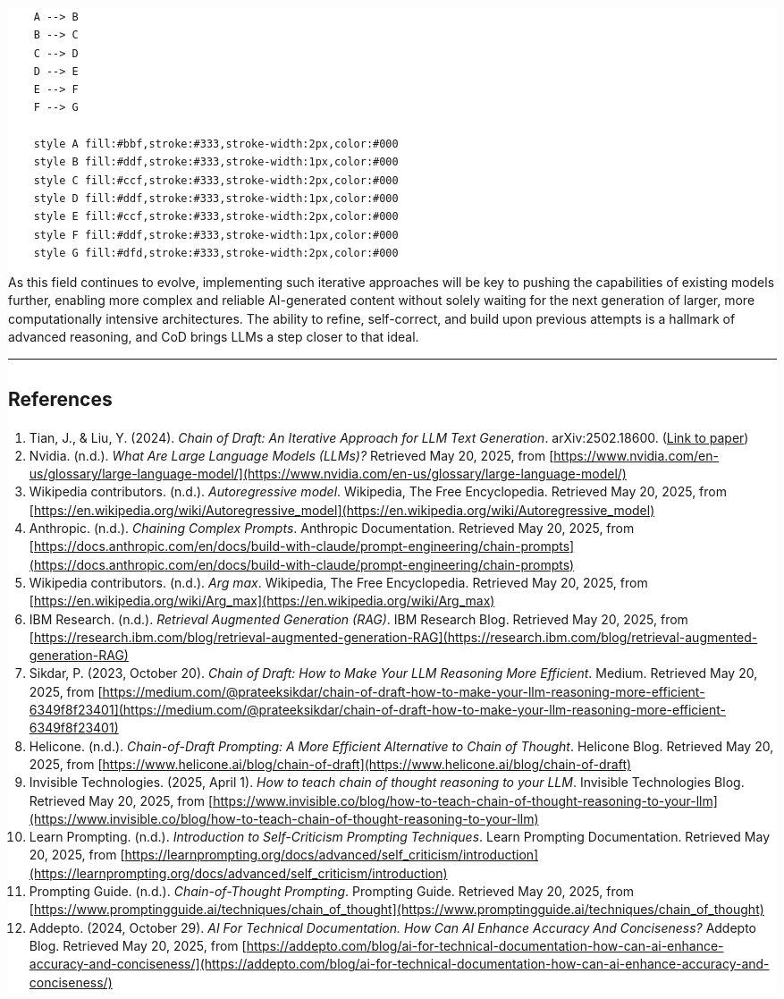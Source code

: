 ```mermaid
    A --> B
    B --> C
    C --> D
    D --> E
    E --> F
    F --> G

    style A fill:#bbf,stroke:#333,stroke-width:2px,color:#000
    style B fill:#ddf,stroke:#333,stroke-width:1px,color:#000
    style C fill:#ccf,stroke:#333,stroke-width:2px,color:#000
    style D fill:#ddf,stroke:#333,stroke-width:1px,color:#000
    style E fill:#ccf,stroke:#333,stroke-width:2px,color:#000
    style F fill:#ddf,stroke:#333,stroke-width:1px,color:#000
    style G fill:#dfd,stroke:#333,stroke-width:2px,color:#000
```

As this field continues to evolve, implementing such iterative approaches will be key to pushing the capabilities of existing models further, enabling more complex and reliable AI-generated content without solely waiting for the next generation of larger, more computationally intensive architectures. The ability to refine, self-correct, and build upon previous attempts is a hallmark of advanced reasoning, and CoD brings LLMs a step closer to that ideal.

---

## References

1. Tian, J., & Liu, Y. (2024). _Chain of Draft: An Iterative Approach for LLM Text Generation_. arXiv:2502.18600. ([Link to paper](https://arxiv.org/abs/2502.18600))
2. Nvidia. (n.d.). _What Are Large Language Models (LLMs)?_ Retrieved May 20, 2025, from [https://www.nvidia.com/en-us/glossary/large-language-model/](https://www.nvidia.com/en-us/glossary/large-language-model/)
3. Wikipedia contributors. (n.d.). _Autoregressive model_. Wikipedia, The Free Encyclopedia. Retrieved May 20, 2025, from [https://en.wikipedia.org/wiki/Autoregressive_model](https://en.wikipedia.org/wiki/Autoregressive_model)
4. Anthropic. (n.d.). _Chaining Complex Prompts_. Anthropic Documentation. Retrieved May 20, 2025, from [https://docs.anthropic.com/en/docs/build-with-claude/prompt-engineering/chain-prompts](https://docs.anthropic.com/en/docs/build-with-claude/prompt-engineering/chain-prompts)
5. Wikipedia contributors. (n.d.). _Arg max_. Wikipedia, The Free Encyclopedia. Retrieved May 20, 2025, from [https://en.wikipedia.org/wiki/Arg_max](https://en.wikipedia.org/wiki/Arg_max)
6. IBM Research. (n.d.). _Retrieval Augmented Generation (RAG)_. IBM Research Blog. Retrieved May 20, 2025, from [https://research.ibm.com/blog/retrieval-augmented-generation-RAG](https://research.ibm.com/blog/retrieval-augmented-generation-RAG)
7. Sikdar, P. (2023, October 20). _Chain of Draft: How to Make Your LLM Reasoning More Efficient_. Medium. Retrieved May 20, 2025, from [https://medium.com/@prateeksikdar/chain-of-draft-how-to-make-your-llm-reasoning-more-efficient-6349f8f23401](https://medium.com/@prateeksikdar/chain-of-draft-how-to-make-your-llm-reasoning-more-efficient-6349f8f23401)
8. Helicone. (n.d.). _Chain-of-Draft Prompting: A More Efficient Alternative to Chain of Thought_. Helicone Blog. Retrieved May 20, 2025, from [https://www.helicone.ai/blog/chain-of-draft](https://www.helicone.ai/blog/chain-of-draft)
9. Invisible Technologies. (2025, April 1). _How to teach chain of thought reasoning to your LLM_. Invisible Technologies Blog. Retrieved May 20, 2025, from [https://www.invisible.co/blog/how-to-teach-chain-of-thought-reasoning-to-your-llm](https://www.invisible.co/blog/how-to-teach-chain-of-thought-reasoning-to-your-llm)
10. Learn Prompting. (n.d.). _Introduction to Self-Criticism Prompting Techniques_. Learn Prompting Documentation. Retrieved May 20, 2025, from [https://learnprompting.org/docs/advanced/self_criticism/introduction](https://learnprompting.org/docs/advanced/self_criticism/introduction)
11. Prompting Guide. (n.d.). _Chain-of-Thought Prompting_. Prompting Guide. Retrieved May 20, 2025, from [https://www.promptingguide.ai/techniques/chain_of_thought](https://www.promptingguide.ai/techniques/chain_of_thought)
12. Addepto. (2024, October 29). _AI For Technical Documentation. How Can AI Enhance Accuracy And Conciseness?_ Addepto Blog. Retrieved May 20, 2025, from [https://addepto.com/blog/ai-for-technical-documentation-how-can-ai-enhance-accuracy-and-conciseness/](https://addepto.com/blog/ai-for-technical-documentation-how-can-ai-enhance-accuracy-and-conciseness/)